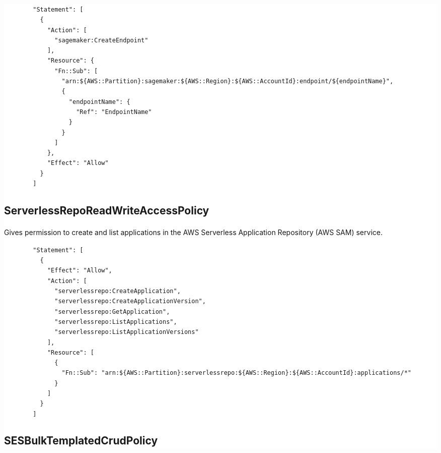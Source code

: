 ```
        "Statement": [
          {
            "Action": [
              "sagemaker:CreateEndpoint"
            ],
            "Resource": {
              "Fn::Sub": [
                "arn:${AWS::Partition}:sagemaker:${AWS::Region}:${AWS::AccountId}:endpoint/${endpointName}",
                {
                  "endpointName": {
                    "Ref": "EndpointName"
                  }
                }
              ]
            },
            "Effect": "Allow"
          }
        ]
```

## ServerlessRepoReadWriteAccessPolicy<a name="serverlessrepo-read-write-access-policy"></a>

Gives permission to create and list applications in the AWS Serverless Application Repository \(AWS SAM\) service\.

```
        "Statement": [
          {
            "Effect": "Allow",
            "Action": [
              "serverlessrepo:CreateApplication",
              "serverlessrepo:CreateApplicationVersion",
              "serverlessrepo:GetApplication",
              "serverlessrepo:ListApplications",
              "serverlessrepo:ListApplicationVersions"
            ],
            "Resource": [
              {
                "Fn::Sub": "arn:${AWS::Partition}:serverlessrepo:${AWS::Region}:${AWS::AccountId}:applications/*"
              }
            ]
          }
        ]
```

## SESBulkTemplatedCrudPolicy<a name="ses-bulk-templated-crud-policy"></a>
